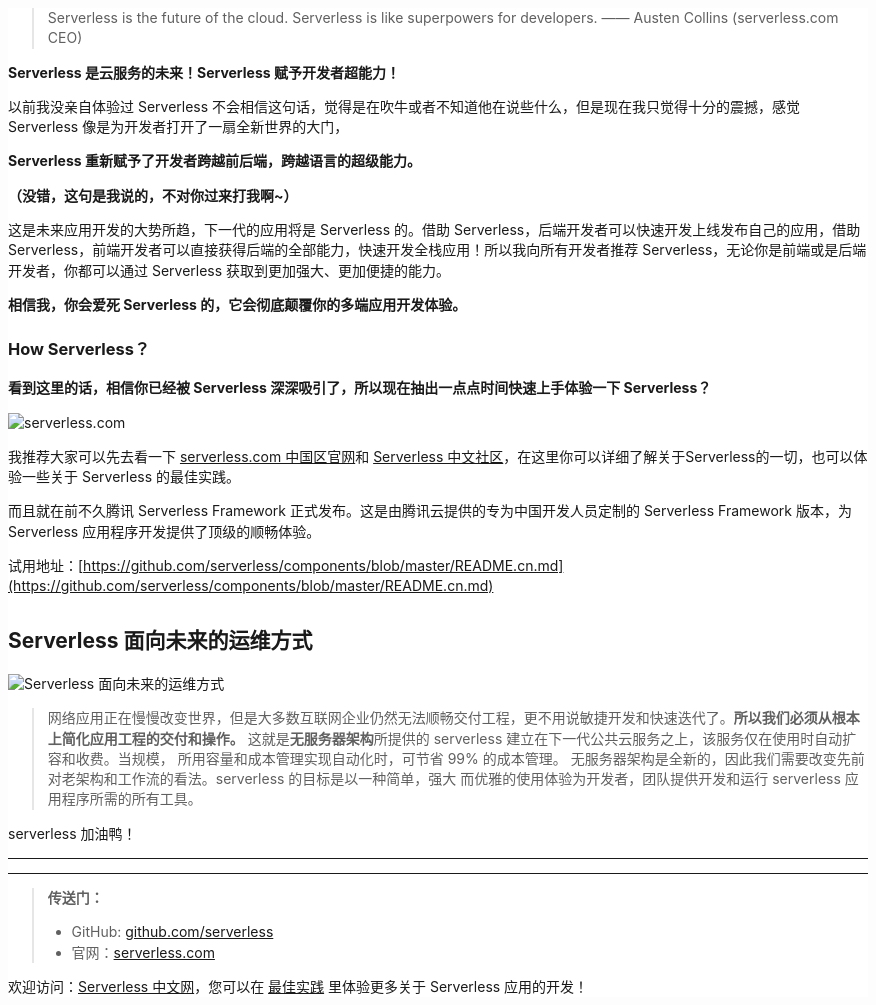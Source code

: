 > Serverless is the future of the cloud. Serverless is like superpowers for developers.
> —— Austen Collins (serverless.com CEO)

**Serverless 是云服务的未来！Serverless 赋予开发者超能力！**

以前我没亲自体验过 Serverless 不会相信这句话，觉得是在吹牛或者不知道他在说些什么，但是现在我只觉得十分的震撼，感觉 Serverless 像是为开发者打开了一扇全新世界的大门，

**Serverless 重新赋予了开发者跨越前后端，跨越语言的超级能力。**

**（没错，这句是我说的，不对你过来打我啊~）**

这是未来应用开发的大势所趋，下一代的应用将是 Serverless 的。借助 Serverless，后端开发者可以快速开发上线发布自己的应用，借助 Serverless，前端开发者可以直接获得后端的全部能力，快速开发全栈应用！所以我向所有开发者推荐 Serverless，无论你是前端或是后端开发者，你都可以通过 Serverless 获取到更加强大、更加便捷的能力。

**相信我，你会爱死 Serverless 的，它会彻底颠覆你的多端应用开发体验。**

### How Serverless？

**看到这里的话，相信你已经被 Serverless 深深吸引了，所以现在抽出一点点时间快速上手体验一下 Serverless？**

![serverless.com](https://img.serverlesscloud.cn/2020523/1590216111591-16205.jpg)

我推荐大家可以先去看一下 [serverless.com 中国区官网](https://serverless.com/cn/)和 [Serverless 中文社区](https://serverlesscloud.cn/)，在这里你可以详细了解关于Serverless的一切，也可以体验一些关于 Serverless 的最佳实践。

而且就在前不久腾讯 Serverless Framework 正式发布。这是由腾讯云提供的专为中国开发人员定制的 Serverless Framework 版本，为 Serverless 应用程序开发提供了顶级的顺畅体验。

试用地址：[https://github.com/serverless/components/blob/master/README.cn.md](https://github.com/serverless/components/blob/master/README.cn.md)

## Serverless 面向未来的运维方式

![Serverless 面向未来的运维方式](https://img.serverlesscloud.cn/2020523/1590216111758-16205.jpg)

> 网络应用正在慢慢改变世界，但是大多数互联网企业仍然无法顺畅交付工程，更不用说敏捷开发和快速迭代了。**所以我们必须从根本上简化应用工程的交付和操作。**
> 这就是**无服务器架构**所提供的 serverless 建立在下一代公共云服务之上，该服务仅在使用时自动扩容和收费。当规模， 所用容量和成本管理实现自动化时，可节省 99% 的成本管理。
> 无服务器架构是全新的，因此我们需要改变先前对老架构和工作流的看法。serverless 的目标是以一种简单，强大 而优雅的使用体验为开发者，团队提供开发和运行 serverless 应用程序所需的所有工具。

serverless 加油鸭！



---
<div id='scf-deploy-iframe-or-md'></div>

---

> **传送门：**
> - GitHub: [github.com/serverless](https://github.com/serverless/serverless/blob/master/README_CN.md)
> - 官网：[serverless.com](https://serverless.com/)

欢迎访问：[Serverless 中文网](https://serverlesscloud.cn/)，您可以在 [最佳实践](https://serverlesscloud.cn/best-practice) 里体验更多关于 Serverless 应用的开发！
